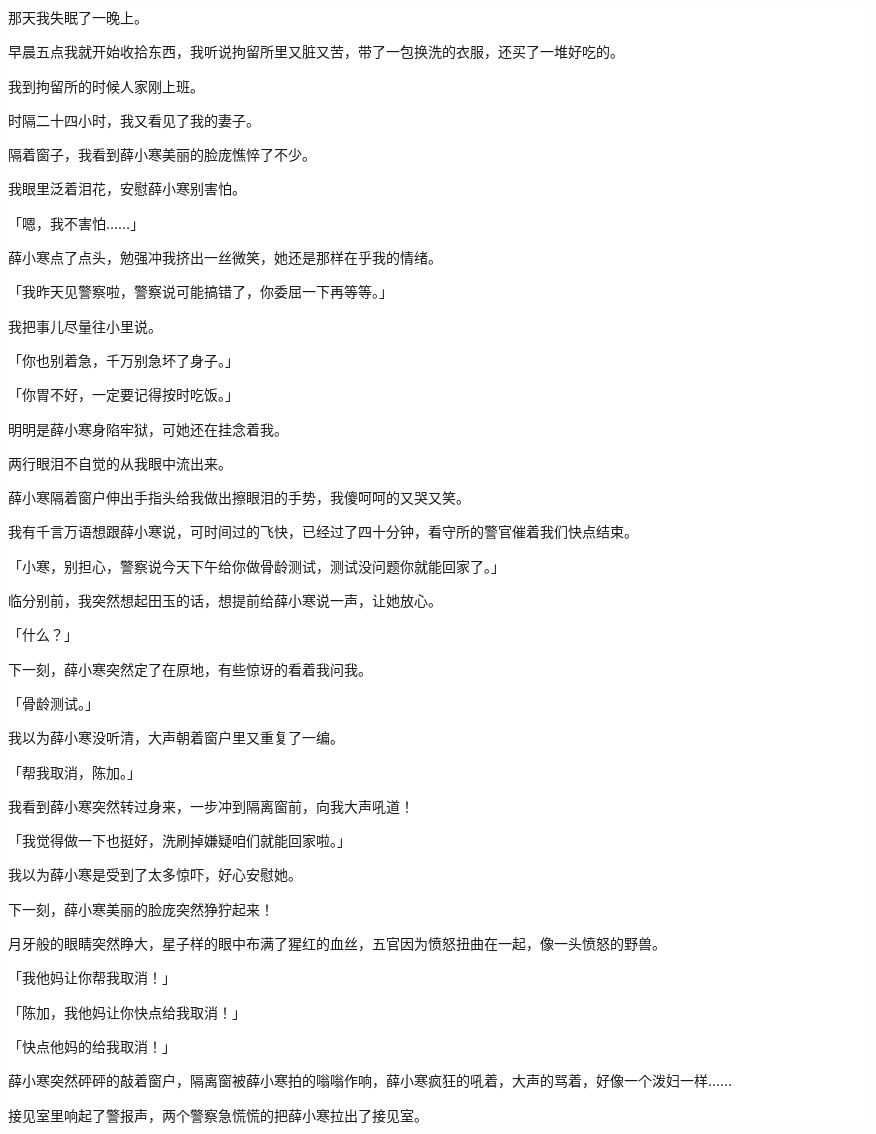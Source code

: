 那天我失眠了一晚上。

早晨五点我就开始收拾东西，我听说拘留所里又脏又苦，带了一包换洗的衣服，还买了一堆好吃的。

我到拘留所的时候人家刚上班。

时隔二十四小时，我又看见了我的妻子。

隔着窗子，我看到薛小寒美丽的脸庞憔悴了不少。

我眼里泛着泪花，安慰薛小寒别害怕。

「嗯，我不害怕……」

薛小寒点了点头，勉强冲我挤出一丝微笑，她还是那样在乎我的情绪。

「我昨天见警察啦，警察说可能搞错了，你委屈一下再等等。」

我把事儿尽量往小里说。

「你也别着急，千万别急坏了身子。」

「你胃不好，一定要记得按时吃饭。」

明明是薛小寒身陷牢狱，可她还在挂念着我。

两行眼泪不自觉的从我眼中流出来。

薛小寒隔着窗户伸出手指头给我做出擦眼泪的手势，我傻呵呵的又哭又笑。

我有千言万语想跟薛小寒说，可时间过的飞快，已经过了四十分钟，看守所的警官催着我们快点结束。

「小寒，别担心，警察说今天下午给你做骨龄测试，测试没问题你就能回家了。」

临分别前，我突然想起田玉的话，想提前给薛小寒说一声，让她放心。

「什么？」

下一刻，薛小寒突然定了在原地，有些惊讶的看着我问我。

「骨龄测试。」

我以为薛小寒没听清，大声朝着窗户里又重复了一编。

「帮我取消，陈加。」

我看到薛小寒突然转过身来，一步冲到隔离窗前，向我大声吼道！

「我觉得做一下也挺好，洗刷掉嫌疑咱们就能回家啦。」

我以为薛小寒是受到了太多惊吓，好心安慰她。

下一刻，薛小寒美丽的脸庞突然狰狞起来！

月牙般的眼睛突然睁大，星子样的眼中布满了猩红的血丝，五官因为愤怒扭曲在一起，像一头愤怒的野兽。

「我他妈让你帮我取消！」

「陈加，我他妈让你快点给我取消！」

「快点他妈的给我取消！」

薛小寒突然砰砰的敲着窗户，隔离窗被薛小寒拍的嗡嗡作响，薛小寒疯狂的吼着，大声的骂着，好像一个泼妇一样……

接见室里响起了警报声，两个警察急慌慌的把薛小寒拉出了接见室。
